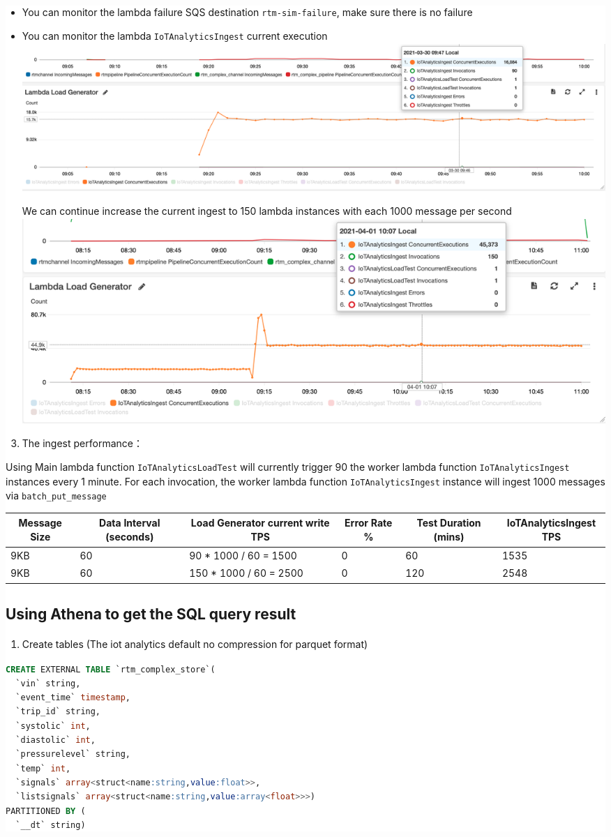 
- You can monitor the lambda failure SQS destination `rtm-sim-failure`, make sure there is no failure
- You can monitor the lambda `IoTAnalyticsIngest` current execution
![ingest-load-lambda](image/ingest-load-lambda-new.png)

    We can continue increase the current ingest to 150 lambda instances with each 1000 message per second
    ![ingest-load-lambda](image/ingest-load-lambda-150.png)

3. The ingest performance：

Using Main lambda function `IoTAnalyticsLoadTest` will currently trigger 90 the worker lambda function `IoTAnalyticsIngest` instances every 1 minute. For each invocation, the worker lambda function `IoTAnalyticsIngest` instance will ingest 1000 messages via `batch_put_message`

| Message Size | Data Interval (seconds) | Load Generator current write TPS | Error Rate % | Test Duration (mins) | IoTAnalyticsIngest TPS |
| --- | --- | --- | --- | --- | --- |
| 9KB | 60 | 90 * 1000 / 60 = 1500 | 0 | 60 | 1535 |
| 9KB | 60 | 150 * 1000 / 60 = 2500 | 0 | 120 | 2548 |


## Using Athena to get the SQL query result
1. Create tables (The iot analytics default no compression for parquet format)
```sql
CREATE EXTERNAL TABLE `rtm_complex_store`(
  `vin` string, 
  `event_time` timestamp, 
  `trip_id` string, 
  `systolic` int, 
  `diastolic` int, 
  `pressurelevel` string, 
  `temp` int, 
  `signals` array<struct<name:string,value:float>>, 
  `listsignals` array<struct<name:string,value:array<float>>>)
PARTITIONED BY ( 
  `__dt` string)
```